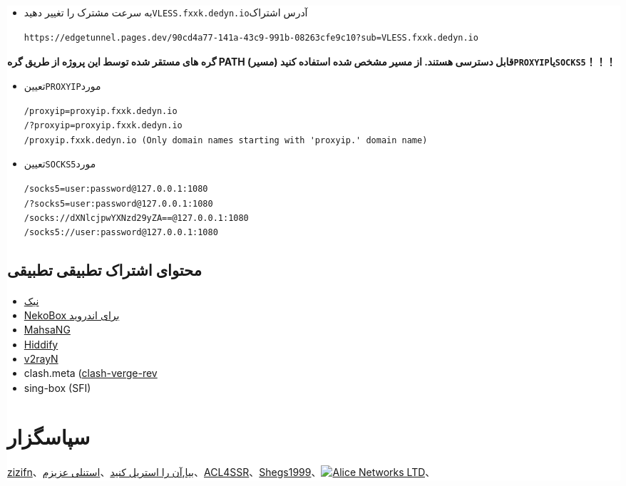 -   به سرعت مشترک را تغییر دهید`VLESS.fxxk.dedyn.io`آدرس اشتراک

    ```url
    https://edgetunnel.pages.dev/90cd4a77-141a-43c9-991b-08263cfe9c10?sub=VLESS.fxxk.dedyn.io
    ```

**گره های مستقر شده توسط این پروژه از طریق گره PATH (مسیر) قابل دسترسی هستند. از مسیر مشخص شده استفاده کنید`PROXYIP`یا`SOCKS5`！！！**

-   تعیین`PROXYIP`مورد
    ```url
    /proxyip=proxyip.fxxk.dedyn.io
    /?proxyip=proxyip.fxxk.dedyn.io
    /proxyip.fxxk.dedyn.io (Only domain names starting with 'proxyip.' domain name)
    ```

-   تعیین`SOCKS5`مورد
    ```url
    /socks5=user:password@127.0.0.1:1080
    /?socks5=user:password@127.0.0.1:1080
    /socks://dXNlcjpwYXNzd29yZA==@127.0.0.1:1080
    /socks5://user:password@127.0.0.1:1080
    ```

## محتوای اشتراک تطبیقی ​​تطبیقی

-   [نیک](https://github.com/mahsanet/NikaNG/releases)
-   [NekoBox برای اندروید](https://github.com/Matsuridayo/NekoBoxForAndroid/releases)
-   [MahsaNG](https://github.com/GFW-knocker/MahsaNG/releases)
-   [Hiddify](https://github.com/hiddify/hiddify-next/releases)
-   [v2rayN](https://github.com/2dust/v2rayN)
-   clash.meta ([clash-verge-rev](https://github.com/clash-verge-rev/clash-verge-rev)
-   sing-box (SFI)

# سپاسگزار

[zizifn](https://github.com/zizifn/edgetunnel)、[بیا](https://github.com/cmliu/edgetunnel),[آن را استریل کنید](https://github.com/3Kmfi6HP/EDtunnel)、[استنلی عزیزم](https://github.com/Stanley-baby)、[ACL4SSR](https://github.com/ACL4SSR/ACL4SSR/tree/master/Clash/config)、[Shegs1999](https://github.com/SHIJS1999/cloudflare-worker-vless-ip)、<a href="https://alice.ws/aff.php?aff=15"><img src="https://alicenetworks.net/templates/lagom2/assets/img/logo/logo_big.194980063.png" width="150" height="75" alt="Alice Networks LTD"/></a>、

